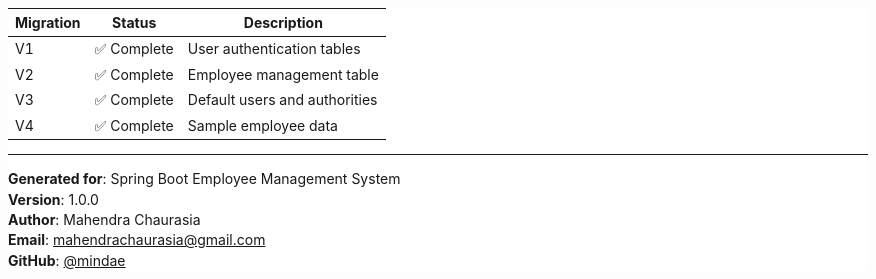 | Migration | Status | Description |
|-----------|--------|-------------|
| V1 | ✅ Complete | User authentication tables |
| V2 | ✅ Complete | Employee management table |
| V3 | ✅ Complete | Default users and authorities |
| V4 | ✅ Complete | Sample employee data |

---

**Generated for**: Spring Boot Employee Management System  
**Version**: 1.0.0  
**Author**: Mahendra Chaurasia  
**Email**: mahendrachaurasia@gmail.com  
**GitHub**: [@mindae](https://github.com/mindae)
